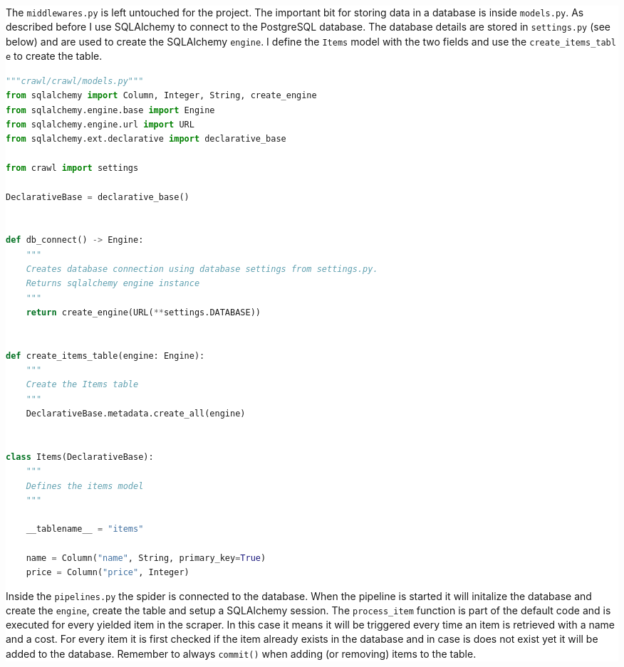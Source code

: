 The `middlewares.py` is left untouched for the project. The important bit for storing data in a database is inside `models.py`. As described before I use SQLAlchemy to connect to the PostgreSQL database. The database details are stored in `settings.py` (see below) and are used to create the SQLAlchemy `engine`. I define the `Items` model with the two fields and use the `create_items_table` to create the table. 

```python
"""crawl/crawl/models.py"""
from sqlalchemy import Column, Integer, String, create_engine
from sqlalchemy.engine.base import Engine
from sqlalchemy.engine.url import URL
from sqlalchemy.ext.declarative import declarative_base

from crawl import settings

DeclarativeBase = declarative_base()


def db_connect() -> Engine:
    """
    Creates database connection using database settings from settings.py.
    Returns sqlalchemy engine instance
    """
    return create_engine(URL(**settings.DATABASE))


def create_items_table(engine: Engine):
    """
    Create the Items table
    """
    DeclarativeBase.metadata.create_all(engine)


class Items(DeclarativeBase):
    """
    Defines the items model
    """

    __tablename__ = "items"

    name = Column("name", String, primary_key=True)
    price = Column("price", Integer)

```

Inside the `pipelines.py` the spider is connected to the database. When the pipeline is started it will initalize the database and create the `engine`, create the table and setup a SQLAlchemy session. The `process_item` function is part of the default code and is executed for every yielded item in the scraper. In this case it means it will be triggered every time an item is retrieved with a name and a cost. For every item it is first checked if the item already exists in the database and in case is does not exist yet it will be added to the database. Remember to always `commit()` when adding (or removing) items to the table.
